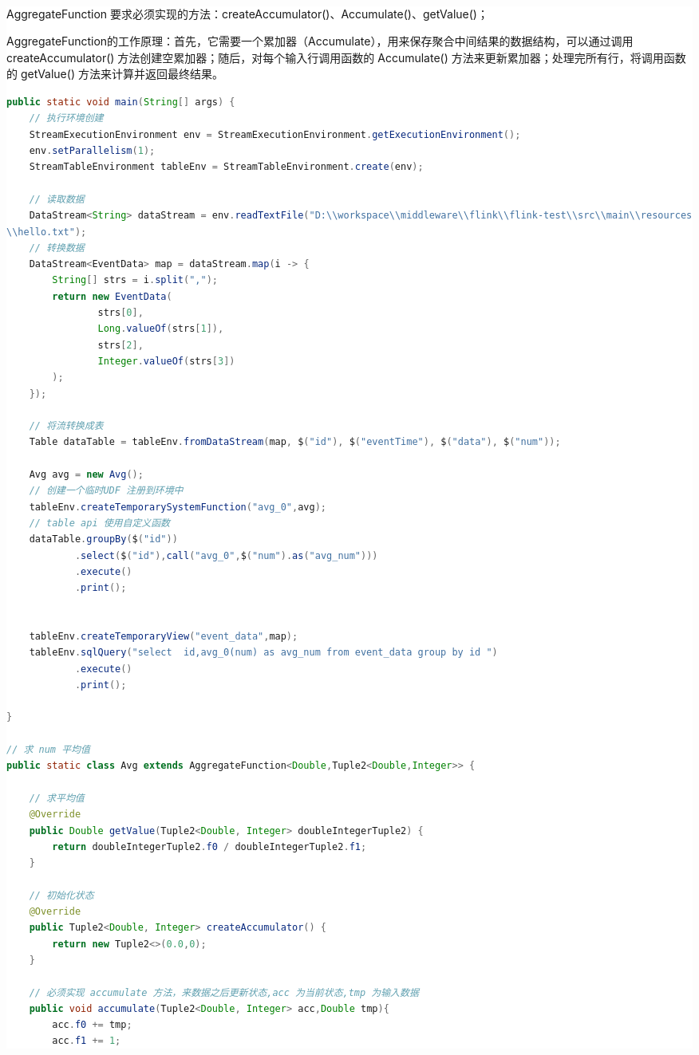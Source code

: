 AggregateFunction  要求必须实现的方法：createAccumulator()、Accumulate()、getValue()；

AggregateFunction的工作原理：首先，它需要一个累加器（Accumulate），用来保存聚合中间结果的数据结构，可以通过调用 createAccumulator() 方法创建空累加器；随后，对每个输入行调用函数的 Accumulate() 方法来更新累加器；处理完所有行，将调用函数的 getValue() 方法来计算并返回最终结果。
```java
public static void main(String[] args) {
    // 执行环境创建
    StreamExecutionEnvironment env = StreamExecutionEnvironment.getExecutionEnvironment();
    env.setParallelism(1);
    StreamTableEnvironment tableEnv = StreamTableEnvironment.create(env);

    // 读取数据
    DataStream<String> dataStream = env.readTextFile("D:\\workspace\\middleware\\flink\\flink-test\\src\\main\\resources\\hello.txt");
    // 转换数据
    DataStream<EventData> map = dataStream.map(i -> {
        String[] strs = i.split(",");
        return new EventData(
                strs[0],
                Long.valueOf(strs[1]),
                strs[2],
                Integer.valueOf(strs[3])
        );
    });

    // 将流转换成表
    Table dataTable = tableEnv.fromDataStream(map, $("id"), $("eventTime"), $("data"), $("num"));

    Avg avg = new Avg();
    // 创建一个临时UDF 注册到环境中
    tableEnv.createTemporarySystemFunction("avg_0",avg);
    // table api 使用自定义函数
    dataTable.groupBy($("id"))
            .select($("id"),call("avg_0",$("num").as("avg_num")))
            .execute()
            .print();


    tableEnv.createTemporaryView("event_data",map);
    tableEnv.sqlQuery("select  id,avg_0(num) as avg_num from event_data group by id ")
            .execute()
            .print();

}

// 求 num 平均值
public static class Avg extends AggregateFunction<Double,Tuple2<Double,Integer>> {

    // 求平均值
    @Override
    public Double getValue(Tuple2<Double, Integer> doubleIntegerTuple2) {
        return doubleIntegerTuple2.f0 / doubleIntegerTuple2.f1;
    }

    // 初始化状态
    @Override
    public Tuple2<Double, Integer> createAccumulator() {
        return new Tuple2<>(0.0,0);
    }

    // 必须实现 accumulate 方法，来数据之后更新状态,acc 为当前状态,tmp 为输入数据
    public void accumulate(Tuple2<Double, Integer> acc,Double tmp){
        acc.f0 += tmp;
        acc.f1 += 1;
```
